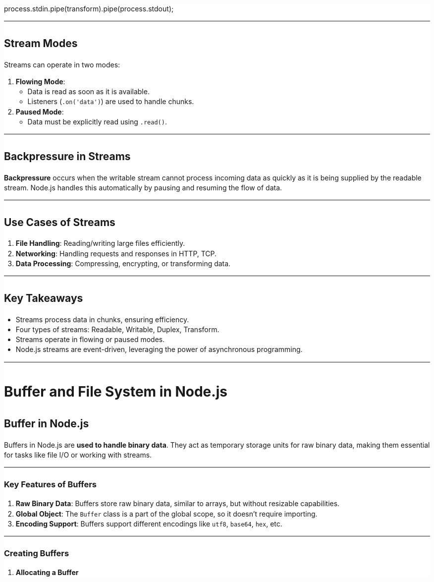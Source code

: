process<span class="token punctuation">.</span>stdin<span class="token punctuation">.</span><span class="token function">pipe</span><span class="token punctuation">(</span>transform<span class="token punctuation">)</span><span class="token punctuation">.</span><span class="token function">pipe</span><span class="token punctuation">(</span>process<span class="token punctuation">.</span>stdout<span class="token punctuation">)</span><span class="token punctuation">;</span>
</code></pre>
<hr>
<h2 id="stream-modes">Stream Modes</h2>
<p>Streams can operate in two modes:</p>
<ol>
<li><strong>Flowing Mode</strong>:
<ul>
<li>Data is read as soon as it is available.</li>
<li>Listeners (<code>.on('data')</code>) are used to handle chunks.</li>
</ul>
</li>
<li><strong>Paused Mode</strong>:
<ul>
<li>Data must be explicitly read using <code>.read()</code>.</li>
</ul>
</li>
</ol>
<hr>
<h2 id="backpressure-in-streams">Backpressure in Streams</h2>
<p><strong>Backpressure</strong> occurs when the writable stream cannot process incoming data as quickly as it is being supplied by the readable stream. Node.js handles this automatically by pausing and resuming the flow of data.</p>
<hr>
<h2 id="use-cases-of-streams">Use Cases of Streams</h2>
<ol>
<li><strong>File Handling</strong>: Reading/writing large files efficiently.</li>
<li><strong>Networking</strong>: Handling requests and responses in HTTP, TCP.</li>
<li><strong>Data Processing</strong>: Compressing, encrypting, or transforming data.</li>
</ol>
<hr>
<h2 id="key-takeaways-2">Key Takeaways</h2>
<ul>
<li>Streams process data in chunks, ensuring efficiency.</li>
<li>Four types of streams: Readable, Writable, Duplex, Transform.</li>
<li>Streams operate in flowing or paused modes.</li>
<li>Node.js streams are event-driven, leveraging the power of asynchronous programming.</li>
</ul>
<hr>
<h1 id="buffer-and-file-system-in-node.js">Buffer and File System in Node.js</h1>
<h2 id="buffer-in-node.js">Buffer in Node.js</h2>
<p>Buffers in Node.js are <strong>used to handle binary data</strong>. They act as temporary storage units for raw binary data, making them essential for tasks like file I/O or working with streams.</p>
<hr>
<h3 id="key-features-of-buffers">Key Features of Buffers</h3>
<ol>
<li><strong>Raw Binary Data</strong>: Buffers store raw binary data, similar to arrays, but without resizable capabilities.</li>
<li><strong>Global Object</strong>: The <code>Buffer</code> class is a part of the global scope, so it doesn’t require importing.</li>
<li><strong>Encoding Support</strong>: Buffers support different encodings like <code>utf8</code>, <code>base64</code>, <code>hex</code>, etc.</li>
</ol>
<hr>
<h3 id="creating-buffers">Creating Buffers</h3>
<ol>
<li><strong>Allocating a Buffer</strong></li>
</ol>